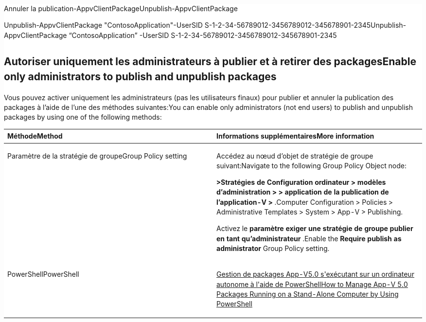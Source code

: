 <td align="left"><p><span data-ttu-id="908c5-325">Annuler la publication-AppvClientPackage</span><span class="sxs-lookup"><span data-stu-id="908c5-325">Unpublish-AppvClientPackage</span></span></p></td>
<td align="left"><p><span data-ttu-id="908c5-326">Unpublish-AppvClientPackage "ContosoApplication"-UserSID S-1-2-34-56789012-3456789012-345678901-2345</span><span class="sxs-lookup"><span data-stu-id="908c5-326">Unpublish-AppvClientPackage “ContosoApplication” -UserSID S-1-2-34-56789012-3456789012-345678901-2345</span></span></p></td>
</tr>
</tbody>
</table>



## <a href="" id="bkmk-admins-only-pub-unpub-pkgs"></a><span data-ttu-id="908c5-327">Autoriser uniquement les administrateurs à publier et à retirer des packages</span><span class="sxs-lookup"><span data-stu-id="908c5-327">Enable only administrators to publish and unpublish packages</span></span>


<span data-ttu-id="908c5-328">Vous pouvez activer uniquement les administrateurs (pas les utilisateurs finaux) pour publier et annuler la publication des packages à l’aide de l’une des méthodes suivantes:</span><span class="sxs-lookup"><span data-stu-id="908c5-328">You can enable only administrators (not end users) to publish and unpublish packages by using one of the following methods:</span></span>

<table>
<colgroup>
<col width="50%" />
<col width="50%" />
</colgroup>
<thead>
<tr class="header">
<th align="left"><span data-ttu-id="908c5-329">Méthode</span><span class="sxs-lookup"><span data-stu-id="908c5-329">Method</span></span></th>
<th align="left"><span data-ttu-id="908c5-330">Informations supplémentaires</span><span class="sxs-lookup"><span data-stu-id="908c5-330">More information</span></span></th>
</tr>
</thead>
<tbody>
<tr class="odd">
<td align="left"><p><span data-ttu-id="908c5-331">Paramètre de la stratégie de groupe</span><span class="sxs-lookup"><span data-stu-id="908c5-331">Group Policy setting</span></span></p></td>
<td align="left"><p><span data-ttu-id="908c5-332">Accédez au nœud d’objet de stratégie de groupe suivant:</span><span class="sxs-lookup"><span data-stu-id="908c5-332">Navigate to the following Group Policy Object node:</span></span></p>
<p><strong><span data-ttu-id="908c5-333">&gt;Stratégies de Configuration ordinateur &gt; modèles d’administration &gt; &gt; application de la publication de l’application-V &gt; </strong> .</span><span class="sxs-lookup"><span data-stu-id="908c5-333">Computer Configuration &gt; Policies &gt; Administrative Templates &gt; System &gt; App-V &gt; Publishing</strong>.</span></span></p>
<p><span data-ttu-id="908c5-334">Activez le <strong> paramètre exiger une stratégie de groupe publier en tant qu’administrateur </strong> .</span><span class="sxs-lookup"><span data-stu-id="908c5-334">Enable the <strong>Require publish as administrator</strong> Group Policy setting.</span></span></p></td>
</tr>
<tr class="even">
<td align="left"><p><span data-ttu-id="908c5-335">PowerShell</span><span class="sxs-lookup"><span data-stu-id="908c5-335">PowerShell</span></span></p></td>
<td align="left"><p><a href="how-to-manage-app-v-50-packages-running-on-a-stand-alone-computer-by-using-powershell.md#bkmk-admins-pub-pkgs" data-raw-source="[How to Manage App-V 5.0 Packages Running on a Stand-Alone Computer by Using PowerShell](how-to-manage-app-v-50-packages-running-on-a-stand-alone-computer-by-using-powershell.md#bkmk-admins-pub-pkgs)"><span data-ttu-id="908c5-336">Gestion de packages App-V5.0 s'exécutant sur un ordinateur autonome à l'aide de PowerShell</span><span class="sxs-lookup"><span data-stu-id="908c5-336">How to Manage App-V 5.0 Packages Running on a Stand-Alone Computer by Using PowerShell</span></span></a></p></td>